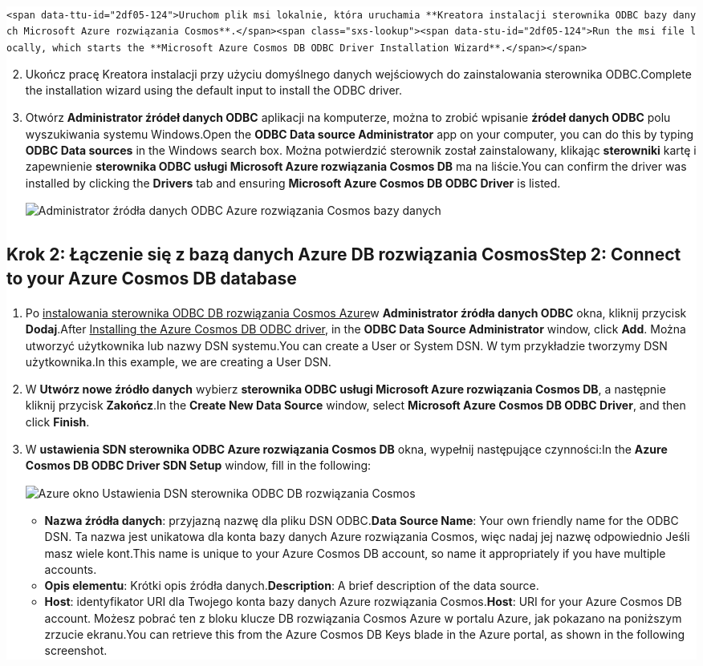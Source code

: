     <span data-ttu-id="2df05-124">Uruchom plik msi lokalnie, która uruchamia **Kreatora instalacji sterownika ODBC bazy danych Microsoft Azure rozwiązania Cosmos**.</span><span class="sxs-lookup"><span data-stu-id="2df05-124">Run the msi file locally, which starts the **Microsoft Azure Cosmos DB ODBC Driver Installation Wizard**.</span></span> 
2. <span data-ttu-id="2df05-125">Ukończ pracę Kreatora instalacji przy użyciu domyślnego danych wejściowych do zainstalowania sterownika ODBC.</span><span class="sxs-lookup"><span data-stu-id="2df05-125">Complete the installation wizard using the default input to install the ODBC driver.</span></span>
3. <span data-ttu-id="2df05-126">Otwórz **Administrator źródeł danych ODBC** aplikacji na komputerze, można to zrobić wpisanie **źródeł danych ODBC** polu wyszukiwania systemu Windows.</span><span class="sxs-lookup"><span data-stu-id="2df05-126">Open the **ODBC Data source Administrator** app on your computer, you can do this by typing **ODBC Data sources** in the Windows search box.</span></span> 
    <span data-ttu-id="2df05-127">Można potwierdzić sterownik został zainstalowany, klikając **sterowniki** kartę i zapewnienie **sterownika ODBC usługi Microsoft Azure rozwiązania Cosmos DB** ma na liście.</span><span class="sxs-lookup"><span data-stu-id="2df05-127">You can confirm the driver was installed by clicking the **Drivers** tab and ensuring **Microsoft Azure Cosmos DB ODBC Driver** is listed.</span></span>

    ![Administrator źródła danych ODBC Azure rozwiązania Cosmos bazy danych](./media/odbc-driver/odbc-driver.png)

## <span data-ttu-id="2df05-129"><a id="connect"></a>Krok 2: Łączenie się z bazą danych Azure DB rozwiązania Cosmos</span><span class="sxs-lookup"><span data-stu-id="2df05-129"><a id="connect"></a>Step 2: Connect to your Azure Cosmos DB database</span></span>

1. <span data-ttu-id="2df05-130">Po [instalowania sterownika ODBC DB rozwiązania Cosmos Azure](#install)w **Administrator źródła danych ODBC** okna, kliknij przycisk **Dodaj**.</span><span class="sxs-lookup"><span data-stu-id="2df05-130">After [Installing the Azure Cosmos DB ODBC driver](#install), in the **ODBC Data Source Administrator** window, click **Add**.</span></span> <span data-ttu-id="2df05-131">Można utworzyć użytkownika lub nazwy DSN systemu.</span><span class="sxs-lookup"><span data-stu-id="2df05-131">You can create a User or System DSN.</span></span> <span data-ttu-id="2df05-132">W tym przykładzie tworzymy DSN użytkownika.</span><span class="sxs-lookup"><span data-stu-id="2df05-132">In this example, we are creating a User DSN.</span></span>
2. <span data-ttu-id="2df05-133">W **Utwórz nowe źródło danych** wybierz **sterownika ODBC usługi Microsoft Azure rozwiązania Cosmos DB**, a następnie kliknij przycisk **Zakończ**.</span><span class="sxs-lookup"><span data-stu-id="2df05-133">In the **Create New Data Source** window, select **Microsoft Azure Cosmos DB ODBC Driver**, and then click **Finish**.</span></span>
3. <span data-ttu-id="2df05-134">W **ustawienia SDN sterownika ODBC Azure rozwiązania Cosmos DB** okna, wypełnij następujące czynności:</span><span class="sxs-lookup"><span data-stu-id="2df05-134">In the **Azure Cosmos DB ODBC Driver SDN Setup** window, fill in the following:</span></span> 

    ![Azure okno Ustawienia DSN sterownika ODBC DB rozwiązania Cosmos](./media/odbc-driver/odbc-driver-dsn-setup.png)
    - <span data-ttu-id="2df05-136">**Nazwa źródła danych**: przyjazną nazwę dla pliku DSN ODBC.</span><span class="sxs-lookup"><span data-stu-id="2df05-136">**Data Source Name**: Your own friendly name for the ODBC DSN.</span></span> <span data-ttu-id="2df05-137">Ta nazwa jest unikatowa dla konta bazy danych Azure rozwiązania Cosmos, więc nadaj jej nazwę odpowiednio Jeśli masz wiele kont.</span><span class="sxs-lookup"><span data-stu-id="2df05-137">This name is unique to your Azure Cosmos DB account, so name it appropriately if you have multiple accounts.</span></span>
    - <span data-ttu-id="2df05-138">**Opis elementu**: Krótki opis źródła danych.</span><span class="sxs-lookup"><span data-stu-id="2df05-138">**Description**: A brief description of the data source.</span></span>
    - <span data-ttu-id="2df05-139">**Host**: identyfikator URI dla Twojego konta bazy danych Azure rozwiązania Cosmos.</span><span class="sxs-lookup"><span data-stu-id="2df05-139">**Host**: URI for your Azure Cosmos DB account.</span></span> <span data-ttu-id="2df05-140">Możesz pobrać ten z bloku klucze DB rozwiązania Cosmos Azure w portalu Azure, jak pokazano na poniższym zrzucie ekranu.</span><span class="sxs-lookup"><span data-stu-id="2df05-140">You can retrieve this from the Azure Cosmos DB Keys blade in the Azure portal, as shown in the following screenshot.</span></span> 